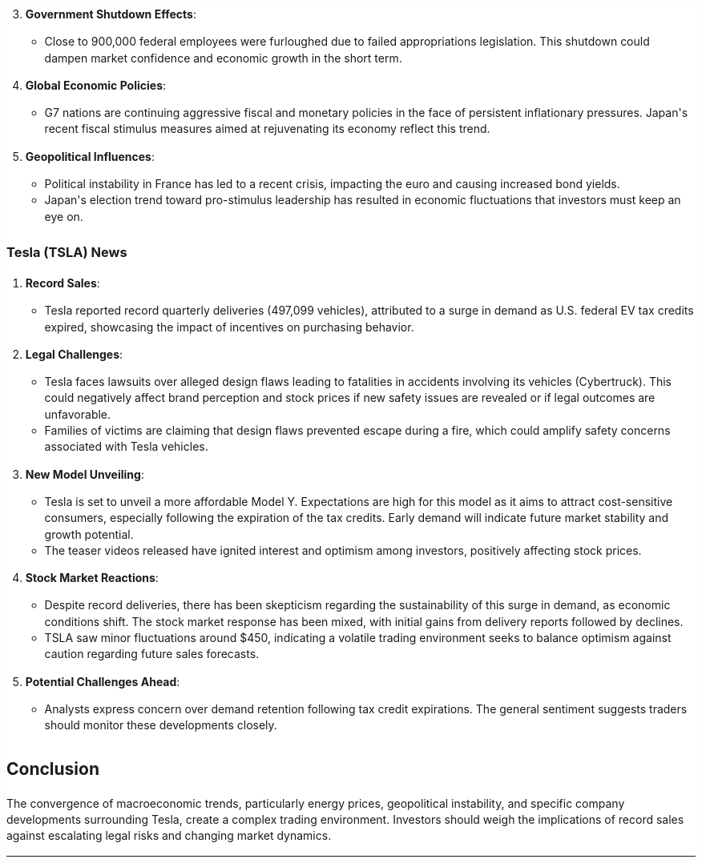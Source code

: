 3. **Government Shutdown Effects**:
   - Close to 900,000 federal employees were furloughed due to failed appropriations legislation. This shutdown could dampen market confidence and economic growth in the short term.

4. **Global Economic Policies**:
   - G7 nations are continuing aggressive fiscal and monetary policies in the face of persistent inflationary pressures. Japan's recent fiscal stimulus measures aimed at rejuvenating its economy reflect this trend.

5. **Geopolitical Influences**:
   - Political instability in France has led to a recent crisis, impacting the euro and causing increased bond yields. 
   - Japan's election trend toward pro-stimulus leadership has resulted in economic fluctuations that investors must keep an eye on.

### Tesla (TSLA) News

1. **Record Sales**:
   - Tesla reported record quarterly deliveries (497,099 vehicles), attributed to a surge in demand as U.S. federal EV tax credits expired, showcasing the impact of incentives on purchasing behavior.

2. **Legal Challenges**:
   - Tesla faces lawsuits over alleged design flaws leading to fatalities in accidents involving its vehicles (Cybertruck). This could negatively affect brand perception and stock prices if new safety issues are revealed or if legal outcomes are unfavorable.
   - Families of victims are claiming that design flaws prevented escape during a fire, which could amplify safety concerns associated with Tesla vehicles.

3. **New Model Unveiling**:
   - Tesla is set to unveil a more affordable Model Y. Expectations are high for this model as it aims to attract cost-sensitive consumers, especially following the expiration of the tax credits. Early demand will indicate future market stability and growth potential.
   - The teaser videos released have ignited interest and optimism among investors, positively affecting stock prices.

4. **Stock Market Reactions**:
   - Despite record deliveries, there has been skepticism regarding the sustainability of this surge in demand, as economic conditions shift. The stock market response has been mixed, with initial gains from delivery reports followed by declines.
   - TSLA saw minor fluctuations around $450, indicating a volatile trading environment seeks to balance optimism against caution regarding future sales forecasts.

5. **Potential Challenges Ahead**:
   - Analysts express concern over demand retention following tax credit expirations. The general sentiment suggests traders should monitor these developments closely.

## Conclusion

The convergence of macroeconomic trends, particularly energy prices, geopolitical instability, and specific company developments surrounding Tesla, create a complex trading environment. Investors should weigh the implications of record sales against escalating legal risks and changing market dynamics.

---
